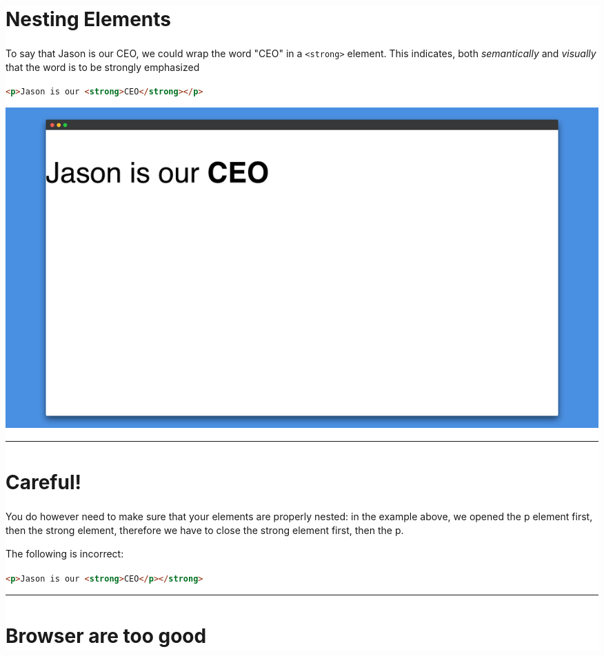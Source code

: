 
# Nesting Elements

To say that Jason is our CEO, we could wrap the word "CEO" in a `<strong>` element. This indicates, both _semantically_ and _visually_ that the word is to be strongly emphasized

```html
<p>Jason is our <strong>CEO</strong></p>
```

![right fit](assets/jason-strong.png)

---

# Careful!

You do however need to make sure that your elements are properly nested: in the example above, we opened the p element first, then the strong element, therefore we have to close the strong element first, then the p.

The following is incorrect:

```html
<p>Jason is our <strong>CEO</p></strong>
```

---

# Browser are too good
